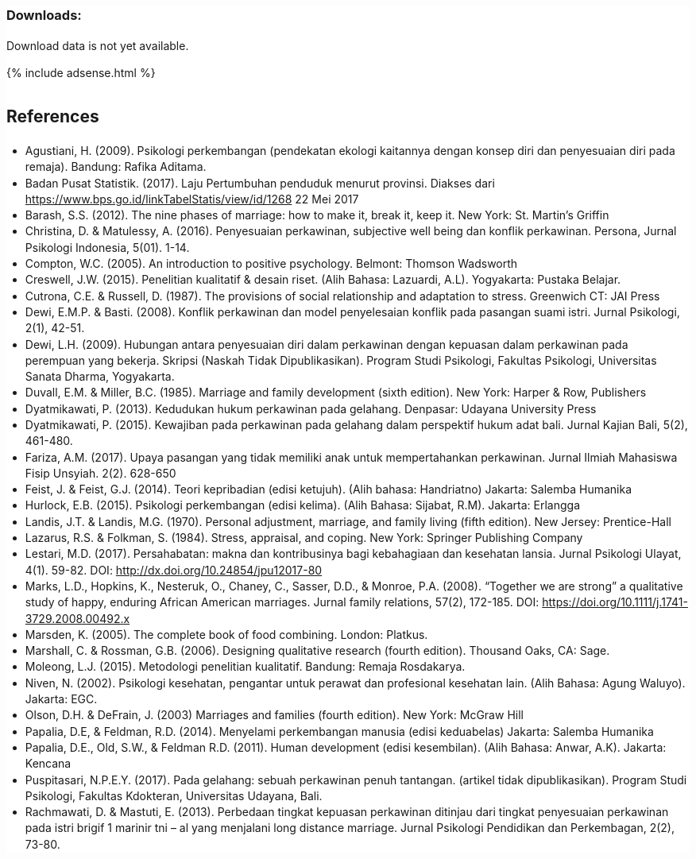 ### Downloads:
Download data is not yet available.

{% include adsense.html %}
## References
- Agustiani, H. (2009). Psikologi perkembangan (pendekatan ekologi kaitannya dengan konsep diri dan penyesuaian diri pada remaja). Bandung: Rafika Aditama.
- Badan Pusat Statistik. (2017). Laju Pertumbuhan penduduk menurut provinsi. Diakses dari https://www.bps.go.id/linkTabelStatis/view/id/1268 22 Mei 2017
- Barash, S.S. (2012). The nine phases of marriage: how to make it, break it, keep it. New York: St. Martin’s Griffin
- Christina, D. & Matulessy, A. (2016). Penyesuaian perkawinan, subjective well being dan konflik perkawinan. Persona, Jurnal Psikologi Indonesia, 5(01). 1-14.
- Compton, W.C. (2005). An introduction to positive psychology. Belmont: Thomson Wadsworth
- Creswell, J.W. (2015). Penelitian kualitatif & desain riset. (Alih Bahasa: Lazuardi, A.L). Yogyakarta: Pustaka Belajar.
- Cutrona, C.E. & Russell, D. (1987). The provisions of social relationship and adaptation to stress. Greenwich CT: JAI Press
- Dewi, E.M.P. & Basti. (2008). Konflik perkawinan dan model penyelesaian konflik pada pasangan suami istri. Jurnal Psikologi, 2(1), 42-51.
- Dewi, L.H. (2009). Hubungan antara penyesuaian diri dalam perkawinan dengan kepuasan dalam perkawinan pada perempuan yang bekerja. Skripsi (Naskah Tidak Dipublikasikan). Program Studi Psikologi, Fakultas Psikologi, Universitas Sanata Dharma, Yogyakarta.
- Duvall, E.M. & Miller, B.C. (1985). Marriage and family development (sixth edition). New York: Harper & Row, Publishers
- Dyatmikawati, P. (2013). Kedudukan hukum perkawinan pada gelahang. Denpasar: Udayana University Press
- Dyatmikawati, P. (2015). Kewajiban pada perkawinan pada gelahang dalam perspektif hukum adat bali. Jurnal Kajian Bali, 5(2), 461-480.
- Fariza, A.M. (2017). Upaya pasangan yang tidak memiliki anak untuk mempertahankan perkawinan. Jurnal Ilmiah Mahasiswa Fisip Unsyiah. 2(2). 628-650
- Feist, J. & Feist, G.J. (2014). Teori kepribadian (edisi ketujuh). (Alih bahasa: Handriatno) Jakarta: Salemba Humanika
- Hurlock, E.B. (2015). Psikologi perkembangan (edisi kelima). (Alih Bahasa: Sijabat, R.M). Jakarta: Erlangga
- Landis, J.T. & Landis, M.G. (1970). Personal adjustment, marriage, and family living (fifth edition). New Jersey: Prentice-Hall
- Lazarus, R.S. & Folkman, S. (1984). Stress, appraisal, and coping. New York: Springer Publishing Company
- Lestari, M.D. (2017). Persahabatan: makna dan kontribusinya bagi kebahagiaan dan kesehatan lansia. Jurnal Psikologi Ulayat, 4(1). 59-82. DOI: http://dx.doi.org/10.24854/jpu12017-80
- Marks, L.D., Hopkins, K., Nesteruk, O., Chaney, C., Sasser, D.D., & Monroe, P.A. (2008). “Together we are strong” a qualitative study of happy, enduring African American marriages. Jurnal family relations, 57(2), 172-185. DOI: https://doi.org/10.1111/j.1741-3729.2008.00492.x
- Marsden, K. (2005). The complete book of food combining. London: Platkus.
- Marshall, C. & Rossman, G.B. (2006). Designing qualitative research (fourth edition). Thousand Oaks, CA: Sage.
- Moleong, L.J. (2015). Metodologi penelitian kualitatif. Bandung: Remaja Rosdakarya.
- Niven, N. (2002). Psikologi kesehatan, pengantar untuk perawat dan profesional kesehatan lain. (Alih Bahasa: Agung Waluyo). Jakarta: EGC.
- Olson, D.H. & DeFrain, J. (2003) Marriages and families (fourth edition). New York: McGraw Hill
- Papalia, D.E, & Feldman, R.D. (2014). Menyelami perkembangan manusia (edisi keduabelas) Jakarta: Salemba Humanika
- Papalia, D.E., Old, S.W., & Feldman R.D. (2011). Human development (edisi kesembilan). (Alih Bahasa: Anwar, A.K). Jakarta: Kencana
- Puspitasari, N.P.E.Y. (2017). Pada gelahang: sebuah perkawinan penuh tantangan. (artikel tidak dipublikasikan). Program Studi Psikologi, Fakultas Kdokteran, Universitas Udayana, Bali.
- Rachmawati, D. & Mastuti, E. (2013). Perbedaan tingkat kepuasan perkawinan ditinjau dari tingkat penyesuaian perkawinan pada istri brigif 1 marinir tni – al yang menjalani long distance marriage. Jurnal Psikologi Pendidikan dan Perkembagan, 2(2), 73-80.